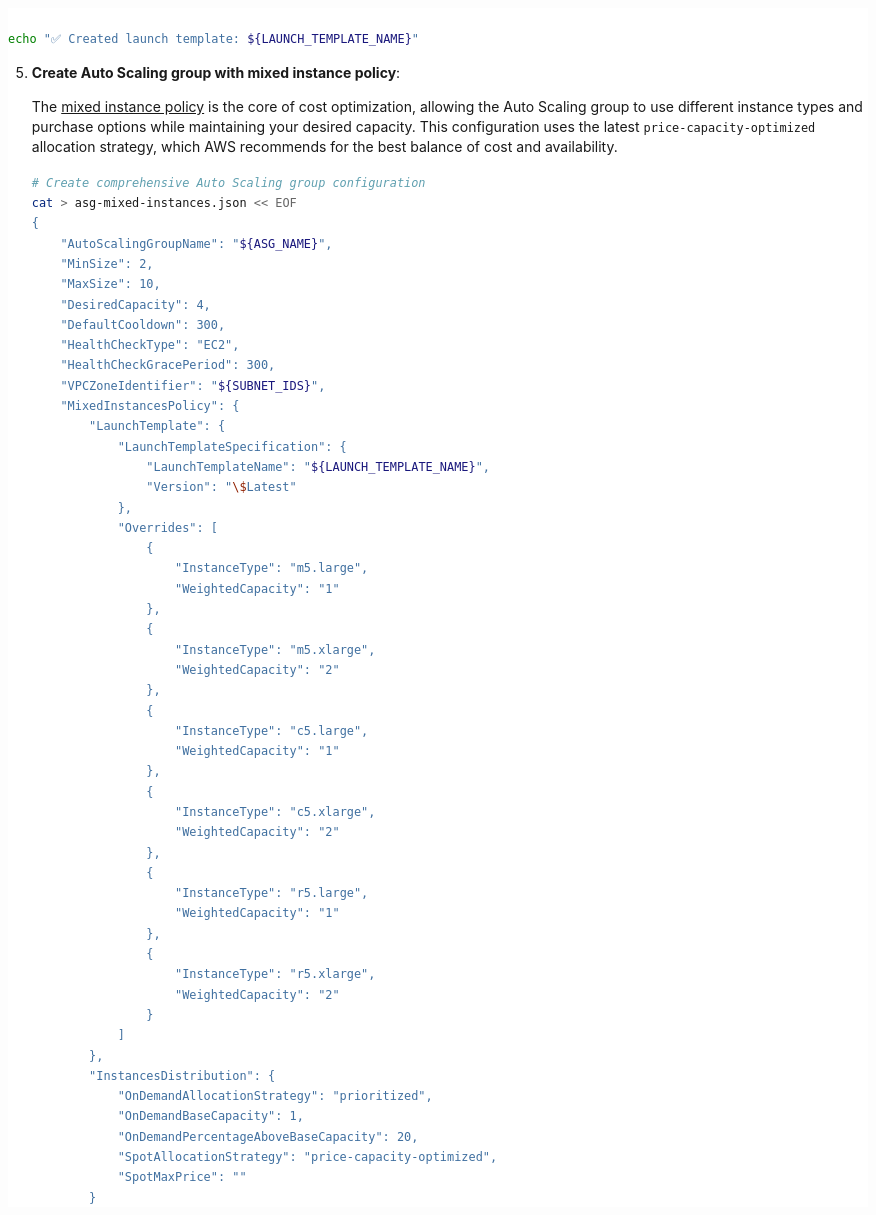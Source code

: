    ```bash
   
   echo "✅ Created launch template: ${LAUNCH_TEMPLATE_NAME}"
   ```

5. **Create Auto Scaling group with mixed instance policy**:

   The [mixed instance policy](https://docs.aws.amazon.com/autoscaling/ec2/userguide/mixed-instances-groups-set-up-overview.html) is the core of cost optimization, allowing the Auto Scaling group to use different instance types and purchase options while maintaining your desired capacity. This configuration uses the latest `price-capacity-optimized` allocation strategy, which AWS recommends for the best balance of cost and availability.

   ```bash
   # Create comprehensive Auto Scaling group configuration
   cat > asg-mixed-instances.json << EOF
   {
       "AutoScalingGroupName": "${ASG_NAME}",
       "MinSize": 2,
       "MaxSize": 10,
       "DesiredCapacity": 4,
       "DefaultCooldown": 300,
       "HealthCheckType": "EC2",
       "HealthCheckGracePeriod": 300,
       "VPCZoneIdentifier": "${SUBNET_IDS}",
       "MixedInstancesPolicy": {
           "LaunchTemplate": {
               "LaunchTemplateSpecification": {
                   "LaunchTemplateName": "${LAUNCH_TEMPLATE_NAME}",
                   "Version": "\$Latest"
               },
               "Overrides": [
                   {
                       "InstanceType": "m5.large",
                       "WeightedCapacity": "1"
                   },
                   {
                       "InstanceType": "m5.xlarge",
                       "WeightedCapacity": "2"
                   },
                   {
                       "InstanceType": "c5.large",
                       "WeightedCapacity": "1"
                   },
                   {
                       "InstanceType": "c5.xlarge",
                       "WeightedCapacity": "2"
                   },
                   {
                       "InstanceType": "r5.large",
                       "WeightedCapacity": "1"
                   },
                   {
                       "InstanceType": "r5.xlarge",
                       "WeightedCapacity": "2"
                   }
               ]
           },
           "InstancesDistribution": {
               "OnDemandAllocationStrategy": "prioritized",
               "OnDemandBaseCapacity": 1,
               "OnDemandPercentageAboveBaseCapacity": 20,
               "SpotAllocationStrategy": "price-capacity-optimized",
               "SpotMaxPrice": ""
           }
   ```